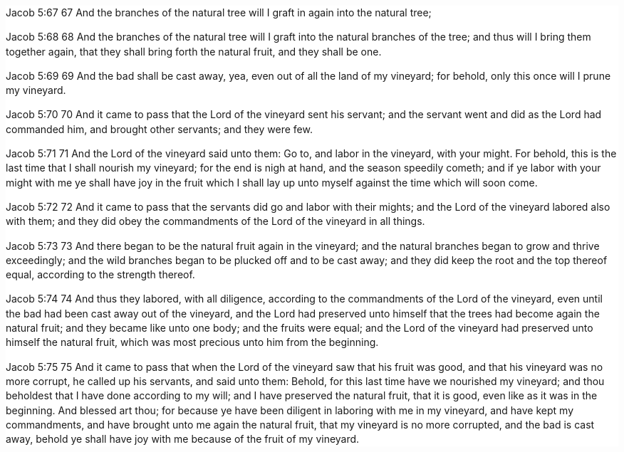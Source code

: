  Jacob 5:67
  67 And the branches of the natural tree will I graft in again
 into the natural tree;
 
 Jacob 5:68
  68 And the branches of the natural tree will I graft into the
 natural branches of the tree; and thus will I bring them together
 again, that they shall bring forth the natural fruit, and they
 shall be one.
 
 Jacob 5:69
  69 And the bad shall be cast away, yea, even out of all the land
 of my vineyard; for behold, only this once will I prune my
 vineyard.
 
 Jacob 5:70
  70 And it came to pass that the Lord of the vineyard sent his
 servant; and the servant went and did as the Lord had commanded
 him, and brought other servants; and they were few.
 
 Jacob 5:71
  71 And the Lord of the vineyard said unto them: Go to, and labor
 in the vineyard, with your might.  For behold, this is the last
 time that I shall nourish my vineyard; for the end is nigh at
 hand, and the season speedily cometh; and if ye labor with your
 might with me ye shall have joy in the fruit which I shall lay up
 unto myself against the time which will soon come.
 
 Jacob 5:72
  72 And it came to pass that the servants did go and labor with
 their mights; and the Lord of the vineyard labored also with
 them; and they did obey the commandments of the Lord of the
 vineyard in all things.
 
 Jacob 5:73
  73 And there began to be the natural fruit again in the
 vineyard; and the natural branches began to grow and thrive
 exceedingly; and the wild branches began to be plucked off and to
 be cast away; and they did keep the root and the top thereof
 equal, according to the strength thereof.
 
 Jacob 5:74
  74 And thus they labored, with all diligence, according to the
 commandments of the Lord of the vineyard, even until the bad had
 been cast away out of the vineyard, and the Lord had preserved
 unto himself that the trees had become again the natural fruit;
 and they became like unto one body; and the fruits were equal;
 and the Lord of the vineyard had preserved unto himself the
 natural fruit, which was most precious unto him from the
 beginning.
 
 Jacob 5:75
  75 And it came to pass that when the Lord of the vineyard saw
 that his fruit was good, and that his vineyard was no more
 corrupt, he called up his servants, and said unto them: Behold,
 for this last time have we nourished my vineyard; and thou
 beholdest that I have done according to my will; and I have
 preserved the natural fruit, that it is good, even like as it was
 in the beginning.  And blessed art thou; for because ye have been
 diligent in laboring with me in my vineyard, and have kept my
 commandments, and have brought unto me again the natural fruit,
 that my vineyard is no more corrupted, and the bad is cast away,
 behold ye shall have joy with me because of the fruit of my
 vineyard.
 